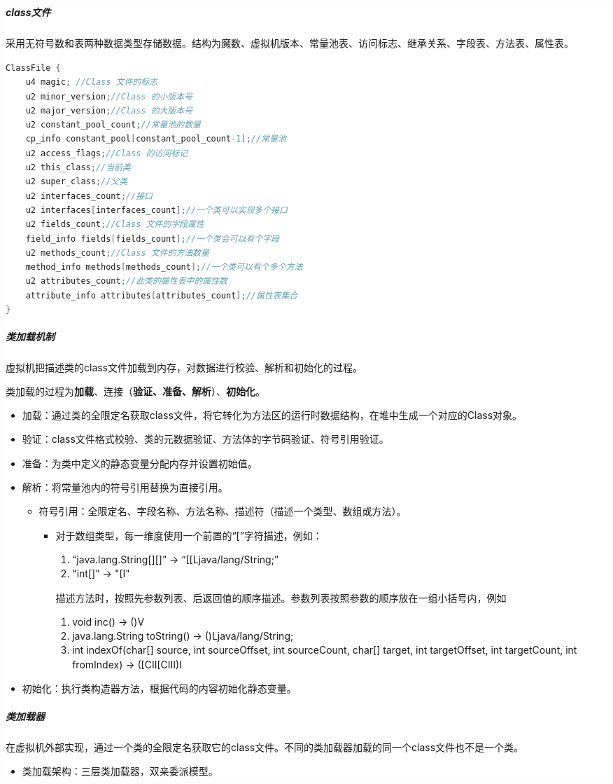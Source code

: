 ##### class文件

采用无符号数和表两种数据类型存储数据。结构为魔数、虚拟机版本、常量池表、访问标志、继承关系、字段表、方法表、属性表。

```java
ClassFile {
    u4 magic; //Class ⽂件的标志
    u2 minor_version;//Class 的⼩版本号
    u2 major_version;//Class 的⼤版本号
    u2 constant_pool_count;//常量池的数量
    cp_info constant_pool[constant_pool_count-1];//常量池
    u2 access_flags;//Class 的访问标记
    u2 this_class;//当前类
    u2 super_class;//⽗类
    u2 interfaces_count;//接⼝
    u2 interfaces[interfaces_count];//⼀个类可以实现多个接⼝
    u2 fields_count;//Class ⽂件的字段属性
    field_info fields[fields_count];//⼀个类会可以有个字段
    u2 methods_count;//Class ⽂件的⽅法数量
    method_info methods[methods_count];//⼀个类可以有个多个⽅法
    u2 attributes_count;//此类的属性表中的属性数
    attribute_info attributes[attributes_count];//属性表集合
}
```

##### 类加载机制

虚拟机把描述类的class文件加载到内存，对数据进行校验、解析和初始化的过程。

类加载的过程为**加载**、连接（**验证、准备、解析**）、**初始化**。

- 加载：通过类的全限定名获取class文件，将它转化为方法区的运行时数据结构，在堆中生成一个对应的Class对象。
- 验证：class文件格式校验、类的元数据验证、方法体的字节码验证、符号引用验证。
- 准备：为类中定义的静态变量分配内存并设置初始值。
- 解析：将常量池内的符号引用替换为直接引用。
  
  - 符号引用：全限定名、字段名称、方法名称、描述符（描述一个类型、数组或方法）。
  
    - 对于数组类型，每一维度使用一个前置的“[”字符描述，例如：
  
      1. “java.lang.String\[][]” -> “[[Ljava/lang/String;”
      2. "int[]" -> "[I"
  
      描述方法时，按照先参数列表、后返回值的顺序描述。参数列表按照参数的顺序放在一组小括号内，例如
  
      1. void inc() -> ()V
      2. java.lang.String toString() -> ()Ljava/lang/String;
      3. int indexOf(char[] source, int sourceOffset, int sourceCount, char[] target, int targetOffset, int targetCount, int fromIndex) -> ([CII[CIII)I
- 初始化：执行类构造器方法，根据代码的内容初始化静态变量。

##### 类加载器

在虚拟机外部实现，通过一个类的全限定名获取它的class文件。不同的类加载器加载的同一个class文件也不是一个类。

- 类加载架构：三层类加载器，双亲委派模型。
